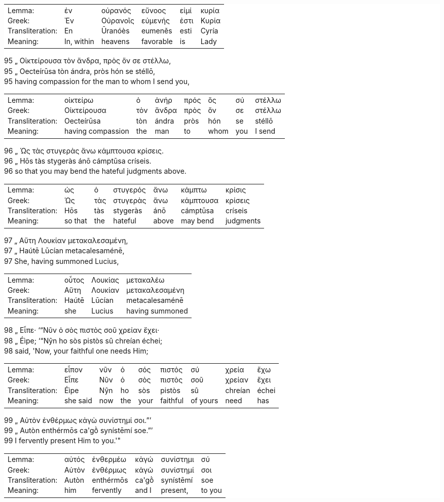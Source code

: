 <table>
<tr><td>Lemma:<br>Greek:<br>Transliteration:<br>Meaning:</td><td>ἐν<br>Ἐν<br>En<br>In, within</td><td>οὐρανός<br>Οὐρανοῖς<br>Ūranóès<br>heavens</td><td>εὔνοος<br>εὐμενής<br>eumeněs<br>favorable</td><td>εἰμί<br>ἐστι<br>esti<br>is</td><td>κυρία<br>Κυρία<br>Cyría<br>Lady</td></tr>
</table>

95 „ Οἰκτείρουσα τὸν ἄνδρα, πρὸς ὅν σε στέλλω,  
95 „ Oecteírūsa tòn ándra, pròs hón se stéllō,  
95 having compassion for the man to whom I send you,

<table>
<tr><td>Lemma:<br>Greek:<br>Transliteration:<br>Meaning:</td><td>οἰκτείρω<br>Οἰκτείρουσα<br>Oecteírūsa<br>having compassion</td><td>ὁ<br>τὸν<br>tòn<br>the</td><td>ἀνήρ<br>ἄνδρα<br>ándra<br>man</td><td>πρός<br>πρὸς<br>pròs<br>to</td><td>ὅς<br>ὅν<br>hón<br>whom</td><td>σύ<br>σε<br>se<br>you</td><td>στέλλω<br>στέλλω<br>stéllō<br>I send</td></tr>
</table>

96 „ Ὡς τὰς στυγερὰς ἄνω κάμπτουσα κρίσεις.  
96 „ Hōs tàs stygeràs ánō cámptūsa críseis.  
96 so that you may bend the hateful judgments above.

<table>
<tr><td>Lemma:<br>Greek:<br>Transliteration:<br>Meaning:</td><td>ὡς<br>Ὡς<br>Hōs<br>so that</td><td>ὁ<br>τὰς<br>tàs<br>the</td><td>στυγερός<br>στυγερὰς<br>stygeràs<br>hateful</td><td>ἄνω<br>ἄνω<br>ánō<br>above</td><td>κάμπτω<br>κάμπτουσα<br>cámptūsa<br>may bend</td><td>κρίσις<br>κρίσεις<br>críseis<br>judgments</td></tr>
</table>

97 „ Αὕτη Λουκίαν μετακαλεσαμένη,  
97 „ Haútē Lūcían metacalesaménē,  
97 She, having summoned Lucius,

<table>
<tr><td>Lemma:<br>Greek:<br>Transliteration:<br>Meaning:</td><td>οὗτος<br>Αὕτη<br>Haútē<br>she</td><td>Λουκίας<br>Λουκίαν<br>Lūcían<br>Lucius</td><td>μετακαλέω<br>μετακαλεσαμένη<br>metacalesaménē<br>having summoned</td></tr>
</table>

98 „ Εἶπε· ‘“Νῦν ὁ σὸς πιστὸς σοῦ χρείαν ἔχει·  
98 „ Éìpe; ‘“Nŷn ho sòs pistòs sû chreían échei;  
98 said, 'Now, your faithful one needs Him;

<table>
<tr><td>Lemma:<br>Greek:<br>Transliteration:<br>Meaning:</td><td>εἶπον<br>Εἶπε<br>Éìpe<br>she said</td><td>νῦν<br>Νῦν<br>Nŷn<br>now</td><td>ὁ<br>ὁ<br>ho<br>the</td><td>σός<br>σὸς<br>sòs<br>your</td><td>πιστός<br>πιστὸς<br>pistòs<br>faithful</td><td>σύ<br>σοῦ<br>sû<br>of yours</td><td>χρεία<br>χρείαν<br>chreían<br>need</td><td>ἔχω<br>ἔχει<br>échei<br>has</td></tr>
</table>

99 „ Αὐτὸν ἐνθέρμως κἀγὼ συνίστημί σοι.”’  
99 „ Autòn enthérmōs ca'gṑ synístēmí soe.”’  
99 I fervently present Him to you.'"

<table>
<tr><td>Lemma:<br>Greek:<br>Transliteration:<br>Meaning:</td><td>αὐτός<br>Αὐτὸν<br>Autòn<br>him</td><td>ἐνθερμέω<br>ἐνθέρμως<br>enthérmōs<br>fervently</td><td>κἀγώ<br>κἀγὼ<br>ca'gṑ<br>and I</td><td>συνίστημι<br>συνίστημί<br>synístēmí<br>present,</td><td>σύ<br>σοι<br>soe<br>to you</td></tr>
</table>
